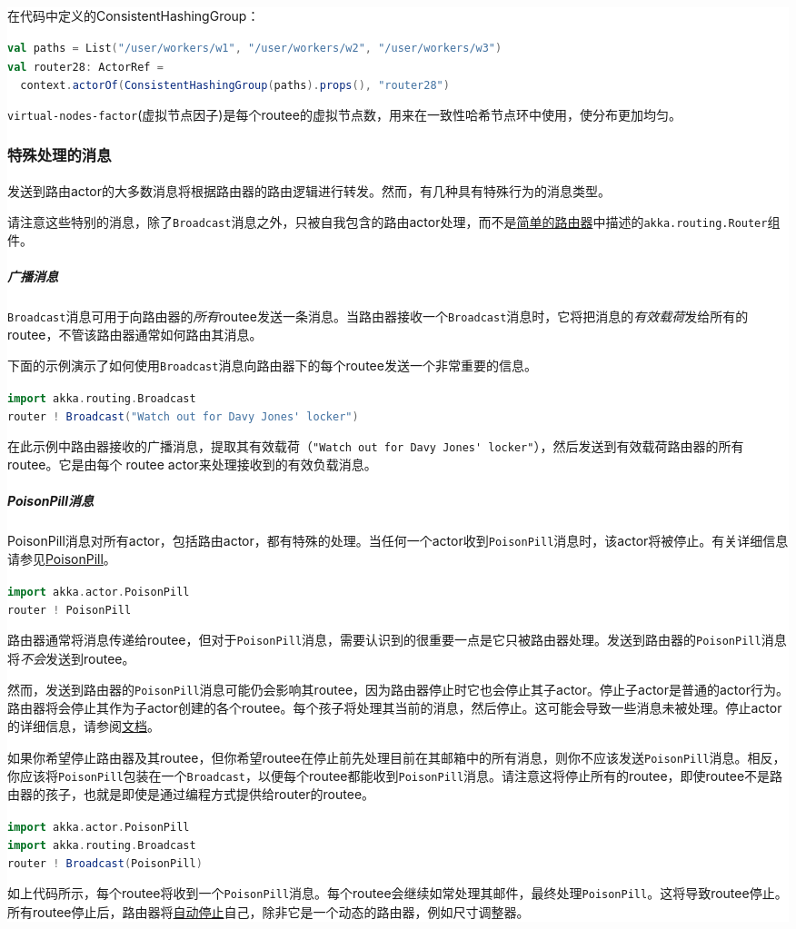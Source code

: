 在代码中定义的ConsistentHashingGroup：

```scala
val paths = List("/user/workers/w1", "/user/workers/w2", "/user/workers/w3")
val router28: ActorRef =
  context.actorOf(ConsistentHashingGroup(paths).props(), "router28")
```

``virtual-nodes-factor``(虚拟节点因子)是每个routee的虚拟节点数，用来在一致性哈希节点环中使用，使分布更加均匀。

<span id="router-special-messages-scala"></span>
### 特殊处理的消息
发送到路由actor的大多数消息将根据路由器的路由逻辑进行转发。然而，有几种具有特殊行为的消息类型。

请注意这些特别的消息，除了``Broadcast``消息之外，只被自我包含的路由actor处理，而不是[简单的路由器](#simple-router-scala)中描述的``akka.routing.Router``组件。

<span id="broadcast-messages-scala"></span>
##### 广播消息
``Broadcast``消息可用于向路由器的*所有*routee发送一条消息。当路由器接收一个``Broadcast``消息时，它将把消息的*有效载荷*发给所有的routee，不管该路由器通常如何路由其消息。

下面的示例演示了如何使用``Broadcast``消息向路由器下的每个routee发送一个非常重要的信息。

```scala
import akka.routing.Broadcast
router ! Broadcast("Watch out for Davy Jones' locker")
```

在此示例中路由器接收的广播消息，提取其有效载荷（``"Watch out for Davy Jones' locker"``），然后发送到有效载荷路由器的所有routee。它是由每个 routee actor来处理接收到的有效负载消息。

##### PoisonPill消息
PoisonPill消息对所有actor，包括路由actor，都有特殊的处理。当任何一个actor收到``PoisonPill``消息时，该actor将被停止。有关详细信息请参见[PoisonPill](01_actors.md#poison-pill-scala)。

```scala
import akka.actor.PoisonPill
router ! PoisonPill
```

路由器通常将消息传递给routee，但对于``PoisonPill``消息，需要认识到的很重要一点是它只被路由器处理。发送到路由器的``PoisonPill``消息将*不会*发送到routee。

然而，发送到路由器的``PoisonPill``消息可能仍会影响其routee，因为路由器停止时它也会停止其子actor。停止子actor是普通的actor行为。路由器将会停止其作为子actor创建的各个routee。每个孩子将处理其当前的消息，然后停止。这可能会导致一些消息未被处理。停止actor的详细信息，请参阅[文档](01_actors.md#stopping-actors-scala)。

如果你希望停止路由器及其routee，但你希望routee在停止前先处理目前在其邮箱中的所有消息，则你不应该发送``PoisonPill``消息。相反，你应该将``PoisonPill``包装在一个``Broadcast``，以便每个routee都能收到``PoisonPill``消息。请注意这将停止所有的routee，即使routee不是路由器的孩子，也就是即使是通过编程方式提供给router的routee。

```scala
import akka.actor.PoisonPill
import akka.routing.Broadcast
router ! Broadcast(PoisonPill)
```

如上代码所示，每个routee将收到一个``PoisonPill``消息。每个routee会继续如常处理其邮件，最终处理``PoisonPill``。这将导致routee停止。所有routee停止后，路由器将[自动停止](#note-router-terminated-children-scala)自己，除非它是一个动态的路由器，例如尺寸调整器。
